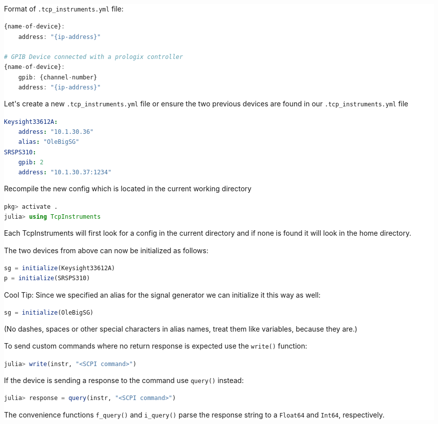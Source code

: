 Format of `.tcp_instruments.yml` file:
```julia
{name-of-device}:
    address: "{ip-address}"

# GPIB Device connected with a prologix controller
{name-of-device}:
    gpib: {channel-number}
    address: "{ip-address}"
```

Let's create a new `.tcp_instruments.yml` file or ensure the two previous
devices are found in our `.tcp_instruments.yml` file
```yaml
Keysight33612A:
    address: "10.1.30.36"
    alias: "OleBigSG"
SRSPS310:
    gpib: 2
    address: "10.1.30.37:1234"
```

Recompile the new config which is located in the current working directory
```julia
pkg> activate .
julia> using TcpInstruments
```

Each TcpInstruments will first look for a config in the current directory and if none is found it will look in the home directory.

The two devices from above can now be initialized as follows:
```julia
sg = initialize(Keysight33612A)
p = initialize(SRSPS310)
```

Cool Tip: Since we specified an alias for the signal generator we can initialize it this way as well:
```julia
sg = initialize(OleBigSG)
```

(No dashes, spaces or other special characters in alias names, treat them like variables, because they are.)


To send custom commands where no return response is expected use the `write()` function:
```julia
julia> write(instr, "<SCPI command>")
```

If the device is sending a response to the command use `query()` instead:
```julia
julia> response = query(instr, "<SCPI command>")
```

The convenience functions `f_query()` and `i_query()` parse the response string to a `Float64` and `Int64`, respectively.
